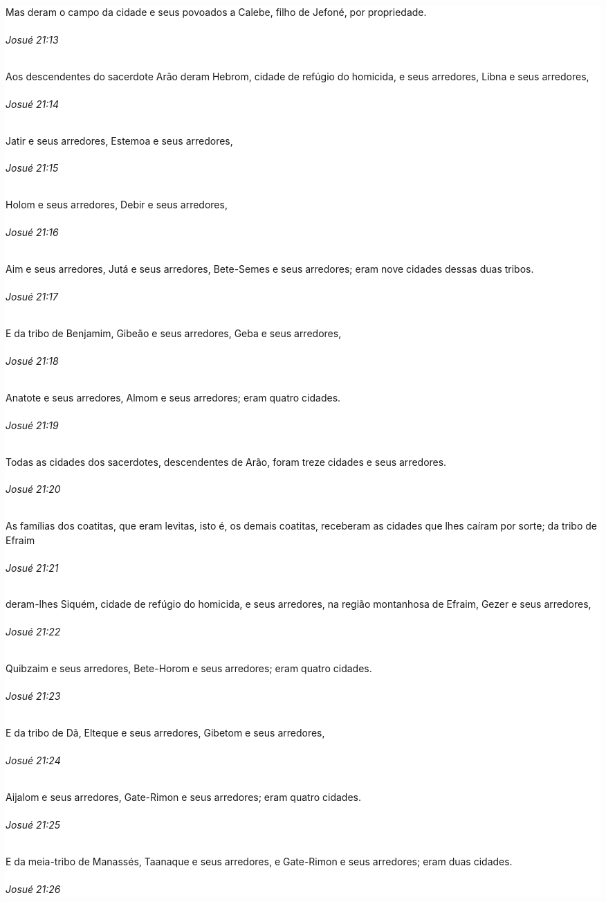 Mas deram o campo da cidade e seus povoados a Calebe, filho de Jefoné, por propriedade.

###### Josué 21:13

Aos descendentes do sacerdote Arão deram Hebrom, cidade de refúgio do homicida, e seus arredores, Libna e seus arredores,

###### Josué 21:14

Jatir e seus arredores, Estemoa e seus arredores,

###### Josué 21:15

Holom e seus arredores, Debir e seus arredores,

###### Josué 21:16

Aim e seus arredores, Jutá e seus arredores, Bete-Semes e seus arredores; eram nove cidades dessas duas tribos.

###### Josué 21:17

E da tribo de Benjamim, Gibeão e seus arredores, Geba e seus arredores,

###### Josué 21:18

Anatote e seus arredores, Almom e seus arredores; eram quatro cidades.

###### Josué 21:19

Todas as cidades dos sacerdotes, descendentes de Arão, foram treze cidades e seus arredores.

###### Josué 21:20

As famílias dos coatitas, que eram levitas, isto é, os demais coatitas, receberam as cidades que lhes caíram por sorte; da tribo de Efraim

###### Josué 21:21

deram-lhes Siquém, cidade de refúgio do homicida, e seus arredores, na região montanhosa de Efraim, Gezer e seus arredores,

###### Josué 21:22

Quibzaim e seus arredores, Bete-Horom e seus arredores; eram quatro cidades.

###### Josué 21:23

E da tribo de Dã, Elteque e seus arredores, Gibetom e seus arredores,

###### Josué 21:24

Aijalom e seus arredores, Gate-Rimon e seus arredores; eram quatro cidades.

###### Josué 21:25

E da meia-tribo de Manassés, Taanaque e seus arredores, e Gate-Rimon e seus arredores; eram duas cidades.

###### Josué 21:26
